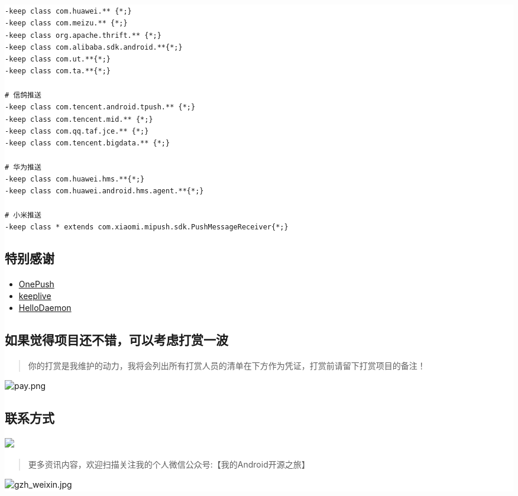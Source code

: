 ```
-keep class com.huawei.** {*;}
-keep class com.meizu.** {*;}
-keep class org.apache.thrift.** {*;}
-keep class com.alibaba.sdk.android.**{*;}
-keep class com.ut.**{*;}
-keep class com.ta.**{*;}

# 信鸽推送
-keep class com.tencent.android.tpush.** {*;}
-keep class com.tencent.mid.** {*;}
-keep class com.qq.taf.jce.** {*;}
-keep class com.tencent.bigdata.** {*;}

# 华为推送
-keep class com.huawei.hms.**{*;}
-keep class com.huawei.android.hms.agent.**{*;}

# 小米推送
-keep class * extends com.xiaomi.mipush.sdk.PushMessageReceiver{*;}

```

## 特别感谢

* [OnePush](https://github.com/pengyuantao/OnePush)
* [keeplive](https://github.com/fanqieVip/keeplive)
* [HelloDaemon](https://github.com/xingda920813/HelloDaemon)

## 如果觉得项目还不错，可以考虑打赏一波

> 你的打赏是我维护的动力，我将会列出所有打赏人员的清单在下方作为凭证，打赏前请留下打赏项目的备注！

![pay.png](https://ss.im5i.com/2021/06/14/6twG6.png)

## 联系方式

[![](https://img.shields.io/badge/点击一键加入QQ交流群-602082750-blue.svg)](http://shang.qq.com/wpa/qunwpa?idkey=9922861ef85c19f1575aecea0e8680f60d9386080a97ed310c971ae074998887)

> 更多资讯内容，欢迎扫描关注我的个人微信公众号:【我的Android开源之旅】

![gzh_weixin.jpg](https://ss.im5i.com/2021/06/14/65yoL.jpg)
